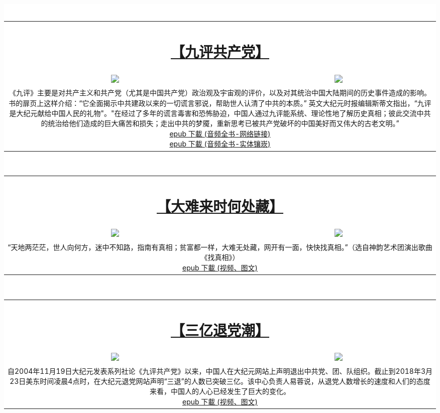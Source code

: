 <table>
  <tr>
<td align="center" colspan="2"><h1><b><a href="https://git.io/9pgcd">【九评共产党】</a></b></h1>
 </tr>
<tr>
        <td align="center" width="550"><a href="https://git.io/jpgcd"><img src="https://github.com/gofanben/gm/blob/master/img/jpgcd.jpg"></a>
        <td align="center" width="450"><img src="https://github.com/gofanben/gm/blob/master/img/jpgcd-qr.png"></td>
</tr>
 <tr>
 <td align="center" colspan="2">《九评》主要是对共产主义和共产党（尤其是中国共产党）政治观及宇宙观的评价，以及对其统治中国大陆期间的历史事件造成的影响。书的扉页上这样介绍：“它全面揭示中共建政以来的一切谎言邪说，帮助世人认清了中共的本质。” 英文大纪元时报编辑斯蒂文指出，“九评是大纪元献给中国人民的礼物"。"在经过了多年的谎言毒害和恐怖胁迫，中国人通过九评能系统、理论性地了解历史真相；彼此交流中共的统治给他们造成的巨大痛苦和损失；走出中共的梦魇，重新思考已被共产党破坏的中国美好而又伟大的古老文明。”<br>
<a href="https://github.com/gofanben/gm/blob/master/epub/jpgcd-tal-8k.epub?raw=true">epub 下載  (音频全书-网络链接)<br><a href="https://github.com/gofanben/gm/blob/master/epub/jpgcdm4a5k.epub?raw=true">epub 下載  (音频全书-实体镶崁)</td>
  </tr>
</table>

<table>
  <tr>
<td align="center" colspan="2"><h1><b><a href="https://git.io/jiuren">【大难来时何处藏】</a></b></h1>
 </tr>
<tr>
        <td align="center" width="550"><a href="https://git.io/fyou-5"><img src="https://github.com/gofanben/gm/blob/master/img/dnlshcc.jpg"></a>
        <td align="center" width="450"><img src="https://github.com/gofanben/gm/blob/master/img/dnlshcc-qr.png"></td>
</tr>
 <tr>
 <td align="center" colspan="2">“天地两茫茫，世人向何方，迷中不知路，指南有真相；贫富都一样，大难无处藏，网开有一面，快快找真相。”（选自神韵艺术团演出歌曲《找真相》）<br>  <a href="https://github.com/gofanben/gm/blob/master/epub/dnlshcc.epub?raw=true">epub 下載  (视频、图文)</td>
  </tr>
</table>

<table>
  <tr>
<td align="center" colspan="2"><h1><b><a href="https://git.io/jxdodo">【三亿退党潮】</a></b></h1>
 </tr>
<tr>
        <td align="center" width="550"><a href="https://git.io/300Mst"><img src="https://github.com/gofanben/gm/blob/master/img/300Mst.jpg"></a>
        <td align="center" width="450"><img src="https://github.com/gofanben/gm/blob/master/img/300Mst-qr.png"></td>
</tr>
 <tr>
 <td align="center" colspan="2">自2004年11月19日大纪元发表系列社论《九评共产党》以来，中国人在大纪元网站上声明退出中共党、团、队组织。截止到2018年3月23日美东时间凌晨4点时，在大纪元退党网站声明“三退”的人数已突破三亿。该中心负责人易蓉说，从退党人数增长的速度和人们的态度来看，中国人的人心已经发生了巨大的变化。<br>  <a href="https://github.com/gofanben/gm/blob/master/epub/300Mst.epub?raw=true">epub 下載  (视频、图文)</td>
  </tr>
</table>

